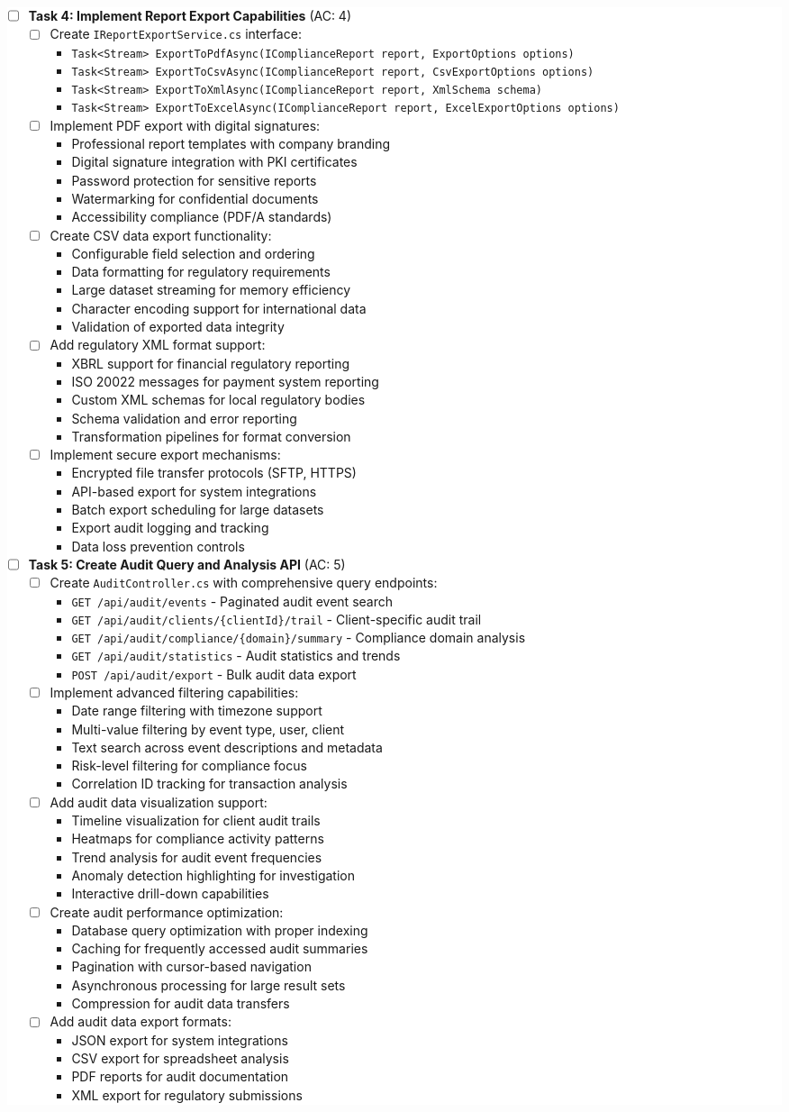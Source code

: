 - [ ] **Task 4: Implement Report Export Capabilities** (AC: 4)
  - [ ] Create `IReportExportService.cs` interface:
    - `Task<Stream> ExportToPdfAsync(IComplianceReport report, ExportOptions options)`
    - `Task<Stream> ExportToCsvAsync(IComplianceReport report, CsvExportOptions options)`
    - `Task<Stream> ExportToXmlAsync(IComplianceReport report, XmlSchema schema)`
    - `Task<Stream> ExportToExcelAsync(IComplianceReport report, ExcelExportOptions options)`
  - [ ] Implement PDF export with digital signatures:
    - Professional report templates with company branding
    - Digital signature integration with PKI certificates
    - Password protection for sensitive reports
    - Watermarking for confidential documents
    - Accessibility compliance (PDF/A standards)
  - [ ] Create CSV data export functionality:
    - Configurable field selection and ordering
    - Data formatting for regulatory requirements
    - Large dataset streaming for memory efficiency
    - Character encoding support for international data
    - Validation of exported data integrity
  - [ ] Add regulatory XML format support:
    - XBRL support for financial regulatory reporting
    - ISO 20022 messages for payment system reporting
    - Custom XML schemas for local regulatory bodies
    - Schema validation and error reporting
    - Transformation pipelines for format conversion
  - [ ] Implement secure export mechanisms:
    - Encrypted file transfer protocols (SFTP, HTTPS)
    - API-based export for system integrations
    - Batch export scheduling for large datasets
    - Export audit logging and tracking
    - Data loss prevention controls

- [ ] **Task 5: Create Audit Query and Analysis API** (AC: 5)
  - [ ] Create `AuditController.cs` with comprehensive query endpoints:
    - `GET /api/audit/events` - Paginated audit event search
    - `GET /api/audit/clients/{clientId}/trail` - Client-specific audit trail
    - `GET /api/audit/compliance/{domain}/summary` - Compliance domain analysis
    - `GET /api/audit/statistics` - Audit statistics and trends
    - `POST /api/audit/export` - Bulk audit data export
  - [ ] Implement advanced filtering capabilities:
    - Date range filtering with timezone support
    - Multi-value filtering by event type, user, client
    - Text search across event descriptions and metadata
    - Risk-level filtering for compliance focus
    - Correlation ID tracking for transaction analysis
  - [ ] Add audit data visualization support:
    - Timeline visualization for client audit trails
    - Heatmaps for compliance activity patterns
    - Trend analysis for audit event frequencies
    - Anomaly detection highlighting for investigation
    - Interactive drill-down capabilities
  - [ ] Create audit performance optimization:
    - Database query optimization with proper indexing
    - Caching for frequently accessed audit summaries
    - Pagination with cursor-based navigation
    - Asynchronous processing for large result sets
    - Compression for audit data transfers
  - [ ] Add audit data export formats:
    - JSON export for system integrations
    - CSV export for spreadsheet analysis
    - PDF reports for audit documentation
    - XML export for regulatory submissions
